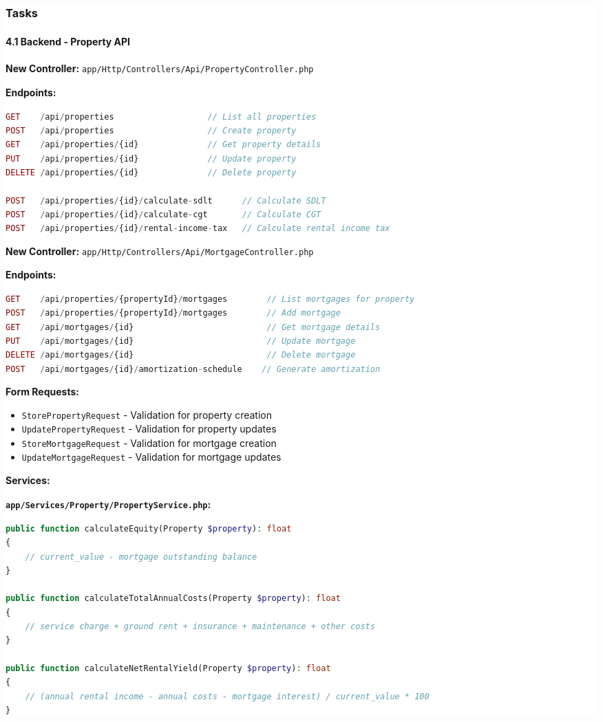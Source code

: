 ### Tasks

#### 4.1 Backend - Property API

**New Controller:** `app/Http/Controllers/Api/PropertyController.php`

**Endpoints:**
```php
GET    /api/properties                   // List all properties
POST   /api/properties                   // Create property
GET    /api/properties/{id}              // Get property details
PUT    /api/properties/{id}              // Update property
DELETE /api/properties/{id}              // Delete property

POST   /api/properties/{id}/calculate-sdlt      // Calculate SDLT
POST   /api/properties/{id}/calculate-cgt       // Calculate CGT
POST   /api/properties/{id}/rental-income-tax   // Calculate rental income tax
```

**New Controller:** `app/Http/Controllers/Api/MortgageController.php`

**Endpoints:**
```php
GET    /api/properties/{propertyId}/mortgages        // List mortgages for property
POST   /api/properties/{propertyId}/mortgages        // Add mortgage
GET    /api/mortgages/{id}                           // Get mortgage details
PUT    /api/mortgages/{id}                           // Update mortgage
DELETE /api/mortgages/{id}                           // Delete mortgage
POST   /api/mortgages/{id}/amortization-schedule    // Generate amortization
```

**Form Requests:**
- `StorePropertyRequest` - Validation for property creation
- `UpdatePropertyRequest` - Validation for property updates
- `StoreMortgageRequest` - Validation for mortgage creation
- `UpdateMortgageRequest` - Validation for mortgage updates

**Services:**

**`app/Services/Property/PropertyService.php`:**
```php
public function calculateEquity(Property $property): float
{
    // current_value - mortgage outstanding balance
}

public function calculateTotalAnnualCosts(Property $property): float
{
    // service charge + ground rent + insurance + maintenance + other costs
}

public function calculateNetRentalYield(Property $property): float
{
    // (annual rental income - annual costs - mortgage interest) / current_value * 100
}
```
